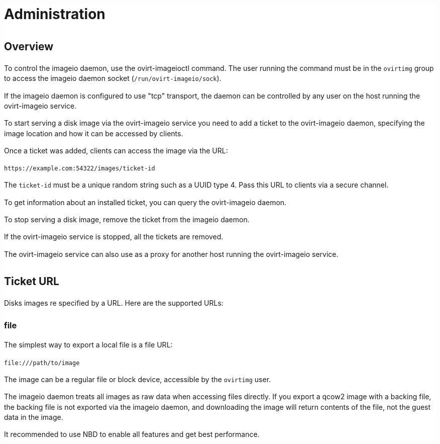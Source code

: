 # Administration


## Overview

To control the imageio daemon, use the ovirt-imageioctl command. The
user running the command must be in the `ovirtimg` group to access the
imageio daemon socket (`/run/ovirt-imageio/sock`).

If the imageio daemon is configured to use "tcp" transport, the daemon
can be controlled by any user on the host running the ovirt-imageio
service.

To start serving a disk image via the ovirt-imageio service you need to
add a ticket to the ovirt-imageio daemon, specifying the image location
and how it can be accessed by clients.

Once a ticket was added, clients can access the image via the URL:

    https://example.com:54322/images/ticket-id

The `ticket-id` must be a unique random string such as a UUID type 4.
Pass this URL to clients via a secure channel.

To get information about an installed ticket, you can query the
ovirt-imageio daemon.

To stop serving a disk image, remove the ticket from the imageio daemon.

If the ovirt-imageio service is stopped, all the tickets are removed.

The ovirt-imageio service can also use as a proxy for another host
running the ovirt-imageio service.


## Ticket URL

Disks images re specified by a URL. Here are the supported URLs:

### file

The simplest way to export a local file is a file URL:

    file:///path/to/image

The image can be a regular file or block device, accessible by the
`ovirtimg` user.

The imageio daemon treats all images as raw data when accessing files
directly. If you export a qcow2 image with a backing file, the backing
file is not exported via the imageio daemon, and downloading the image
will return contents of the file, not the guest data in the image.

It recommended to use NBD to enable all features and get best
performance.

